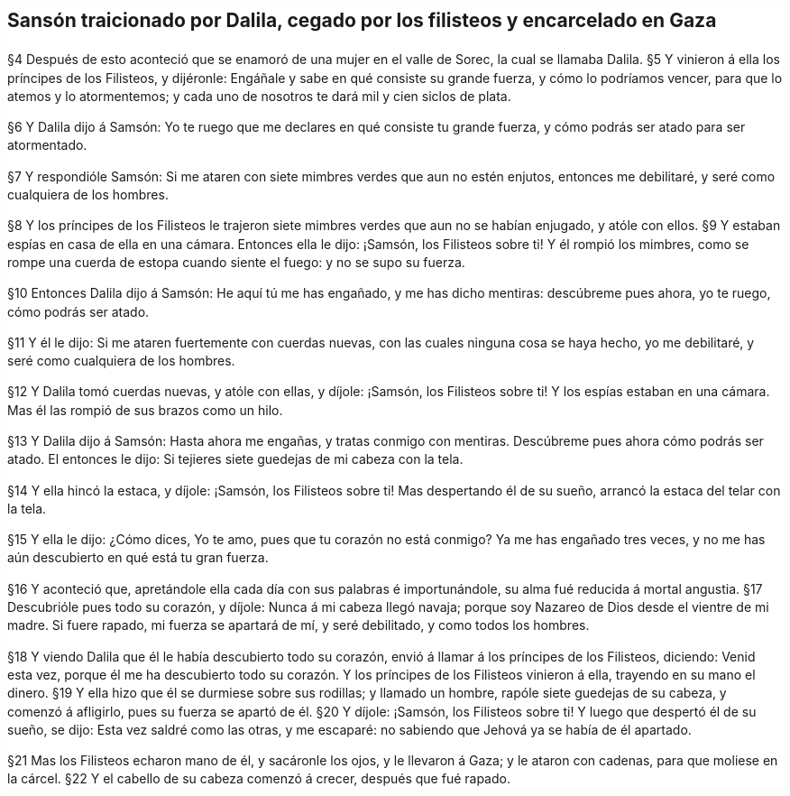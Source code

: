 ## Sansón traicionado por Dalila, cegado por los filisteos y encarcelado en Gaza
§4 Después de esto aconteció que se enamoró de una mujer en el valle de Sorec, la cual se llamaba Dalila. 
§5 Y vinieron á ella los príncipes de los Filisteos, y dijéronle: Engáñale y sabe en qué consiste su grande fuerza, y cómo lo podríamos vencer, para que lo atemos y lo atormentemos; y cada uno de nosotros te dará mil y cien siclos de plata.

§6 Y Dalila dijo á Samsón: Yo te ruego que me declares en qué consiste tu grande fuerza, y cómo podrás ser atado para ser atormentado.

§7 Y respondióle Samsón: Si me ataren con siete mimbres verdes que aun no estén enjutos, entonces me debilitaré, y seré como cualquiera de los hombres.

§8 Y los príncipes de los Filisteos le trajeron siete mimbres verdes que aun no se habían enjugado, y atóle con ellos. 
§9 Y estaban espías en casa de ella en una cámara. Entonces ella le dijo: ¡Samsón, los Filisteos sobre ti! Y él rompió los mimbres, como se rompe una cuerda de estopa cuando siente el fuego: y no se supo su fuerza.

§10 Entonces Dalila dijo á Samsón: He aquí tú me has engañado, y me has dicho mentiras: descúbreme pues ahora, yo te ruego, cómo podrás ser atado.

§11 Y él le dijo: Si me ataren fuertemente con cuerdas nuevas, con las cuales ninguna cosa se haya hecho, yo me debilitaré, y seré como cualquiera de los hombres.

§12 Y Dalila tomó cuerdas nuevas, y atóle con ellas, y díjole: ¡Samsón, los Filisteos sobre ti! Y los espías estaban en una cámara. Mas él las rompió de sus brazos como un hilo.

§13 Y Dalila dijo á Samsón: Hasta ahora me engañas, y tratas conmigo con mentiras. Descúbreme pues ahora cómo podrás ser atado. El entonces le dijo: Si tejieres siete guedejas de mi cabeza con la tela.

§14 Y ella hincó la estaca, y díjole: ¡Samsón, los Filisteos sobre ti! Mas despertando él de su sueño, arrancó la estaca del telar con la tela.

§15 Y ella le dijo: ¿Cómo dices, Yo te amo, pues que tu corazón no está conmigo? Ya me has engañado tres veces, y no me has aún descubierto en qué está tu gran fuerza.

§16 Y aconteció que, apretándole ella cada día con sus palabras é importunándole, su alma fué reducida á mortal angustia. 
§17 Descubrióle pues todo su corazón, y díjole: Nunca á mi cabeza llegó navaja; porque soy Nazareo de Dios desde el vientre de mi madre. Si fuere rapado, mi fuerza se apartará de mí, y seré debilitado, y como todos los hombres.

§18 Y viendo Dalila que él le había descubierto todo su corazón, envió á llamar á los príncipes de los Filisteos, diciendo: Venid esta vez, porque él me ha descubierto todo su corazón. Y los príncipes de los Filisteos vinieron á ella, trayendo en su mano el dinero. 
§19 Y ella hizo que él se durmiese sobre sus rodillas; y llamado un hombre, rapóle siete guedejas de su cabeza, y comenzó á afligirlo, pues su fuerza se apartó de él. 
§20 Y díjole: ¡Samsón, los Filisteos sobre ti! Y luego que despertó él de su sueño, se dijo: Esta vez saldré como las otras, y me escaparé: no sabiendo que Jehová ya se había de él apartado.

§21 Mas los Filisteos echaron mano de él, y sacáronle los ojos, y le llevaron á Gaza; y le ataron con cadenas, para que moliese en la cárcel. 
§22 Y el cabello de su cabeza comenzó á crecer, después que fué rapado.
